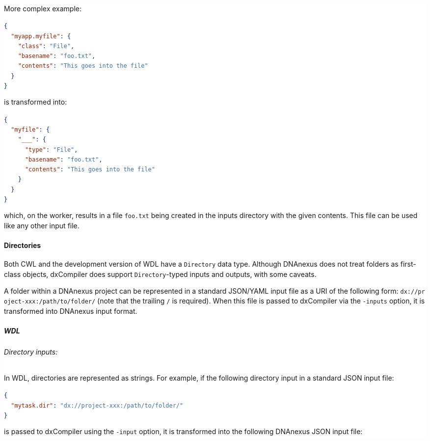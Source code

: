 More complex example:

```json
{
  "myapp.myfile": {
    "class": "File",
    "basename": "foo.txt",
    "contents": "This goes into the file"
  }
}
```

is transformed into:

```json
{
  "myfile": {
    "___": {
      "type": "File",
      "basename": "foo.txt",
      "contents": "This goes into the file"
    }
  }
}
```

which, on the worker, results in a file `foo.txt` being created in the inputs directory with the given contents. This file can be used like any other input file.

#### Directories

Both CWL and the development version of WDL have a `Directory` data type. Although DNAnexus does not treat folders as 
first-class objects, dxCompiler does support `Directory`-typed inputs and outputs, with some caveats.

A folder within a DNAnexus project can be represented in a standard JSON/YAML input file as a URI of the 
following form: `dx://project-xxx:/path/to/folder/` (note that the trailing `/` is required). When this file is passed 
to dxCompiler via the `-inputs` option, it is transformed into DNAnexus input format. 

##### WDL
###### Directory inputs:
In WDL, directories are represented as strings. For example, if the following directory input in a standard JSON input file:

```json
{
  "mytask.dir": "dx://project-xxx:/path/to/folder/"
}
```

is passed to dxCompiler using the `-input` option, it is transformed into the following DNAnexus JSON input file:

